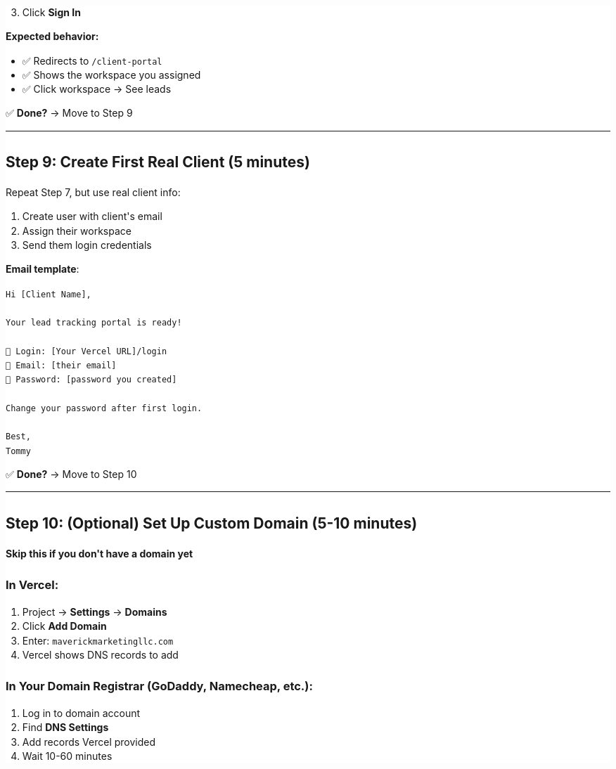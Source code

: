 3. Click **Sign In**

**Expected behavior:**
- ✅ Redirects to `/client-portal`
- ✅ Shows the workspace you assigned
- ✅ Click workspace → See leads

✅ **Done?** → Move to Step 9

---

## Step 9: Create First Real Client (5 minutes)

Repeat Step 7, but use real client info:

1. Create user with client's email
2. Assign their workspace
3. Send them login credentials

**Email template**:

```
Hi [Client Name],

Your lead tracking portal is ready!

🔗 Login: [Your Vercel URL]/login
📧 Email: [their email]
🔑 Password: [password you created]

Change your password after first login.

Best,
Tommy
```

✅ **Done?** → Move to Step 10

---

## Step 10: (Optional) Set Up Custom Domain (5-10 minutes)

**Skip this if you don't have a domain yet**

### In Vercel:
1. Project → **Settings** → **Domains**
2. Click **Add Domain**
3. Enter: `maverickmarketingllc.com`
4. Vercel shows DNS records to add

### In Your Domain Registrar (GoDaddy, Namecheap, etc.):
1. Log in to domain account
2. Find **DNS Settings**
3. Add records Vercel provided
4. Wait 10-60 minutes
